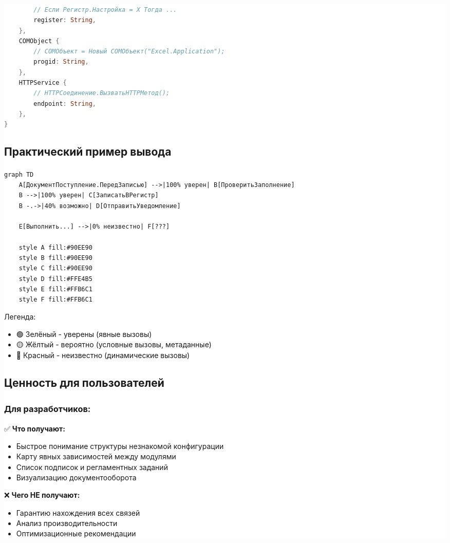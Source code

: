 ```rust
        // Если Регистр.Настройка = X Тогда ...
        register: String,
    },
    COMObject {
        // COMОбъект = Новый COMОбъект("Excel.Application");
        progid: String,
    },
    HTTPService {
        // HTTPСоединение.ВызватьHTTPМетод();
        endpoint: String,
    },
}
```

## Практический пример вывода

```mermaid
graph TD
    A[ДокументПоступление.ПередЗаписью] -->|100% уверен| B[ПроверитьЗаполнение]
    B -->|100% уверен| C[ЗаписатьВРегистр]
    B -.->|40% возможно| D[ОтправитьУведомление]
    
    E[Выполнить...] -->|0% неизвестно| F[???]
    
    style A fill:#90EE90
    style B fill:#90EE90
    style C fill:#90EE90
    style D fill:#FFE4B5
    style E fill:#FFB6C1
    style F fill:#FFB6C1
```

Легенда:
- 🟢 Зелёный - уверены (явные вызовы)
- 🟡 Жёлтый - вероятно (условные вызовы, метаданные)
- 🔴 Красный - неизвестно (динамические вызовы)

## Ценность для пользователей

### Для разработчиков:
✅ **Что получают:**
- Быстрое понимание структуры незнакомой конфигурации
- Карту явных зависимостей между модулями
- Список подписок и регламентных заданий
- Визуализацию документооборота

❌ **Чего НЕ получают:**
- Гарантию нахождения всех связей
- Анализ производительности
- Оптимизационные рекомендации

